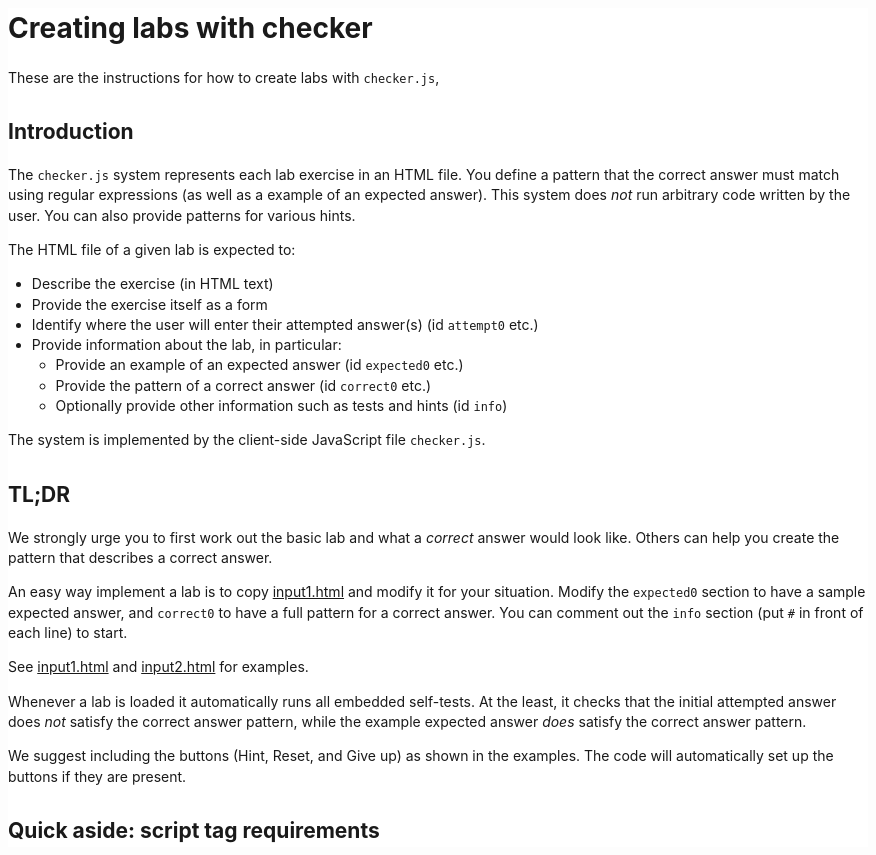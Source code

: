 # Creating labs with checker

These are the instructions for how to create labs with `checker.js`,

## Introduction

The `checker.js` system
represents each lab exercise in an HTML file.
You define a pattern that the correct answer must match
using regular expressions (as well as a example of an expected answer).
This system does *not* run arbitrary code written by the user.
You can also provide patterns for various hints.

The HTML file of a given lab is expected to:

* Describe the exercise (in HTML text)
* Provide the exercise itself as a form
* Identify where the user will enter their attempted answer(s)
  (id `attempt0` etc.)
* Provide information about the lab, in particular:
  * Provide an example of an expected answer (id `expected0` etc.)
  * Provide the pattern of a correct answer (id `correct0` etc.)
  * Optionally provide other information such as tests and hints (id `info`)

The system is implemented by the client-side JavaScript file `checker.js`.

## TL;DR

We strongly urge you to first work out the basic lab and what
a *correct* answer would look like. Others can help you create the pattern
that describes a correct answer.

An easy way implement a lab is to copy
[input1.html](input1.html) and modify it for your situation.
Modify the `expected0` section to have a sample expected answer, and
`correct0` to have a full pattern for a correct answer.
You can comment out the `info` section (put `#` in front of each line)
to start.

See [input1.html](input1.html) and [input2.html](input2.html)
for examples.

Whenever a lab is loaded it automatically runs all embedded self-tests.
At the least, it checks that the initial attempted answer does
*not* satisfy the correct answer pattern, while the example expected answer
*does* satisfy the correct answer pattern.

We suggest including the buttons (Hint, Reset, and Give up)
as shown in the examples.
The code will automatically set up the buttons if they are present.

## Quick aside: script tag requirements
